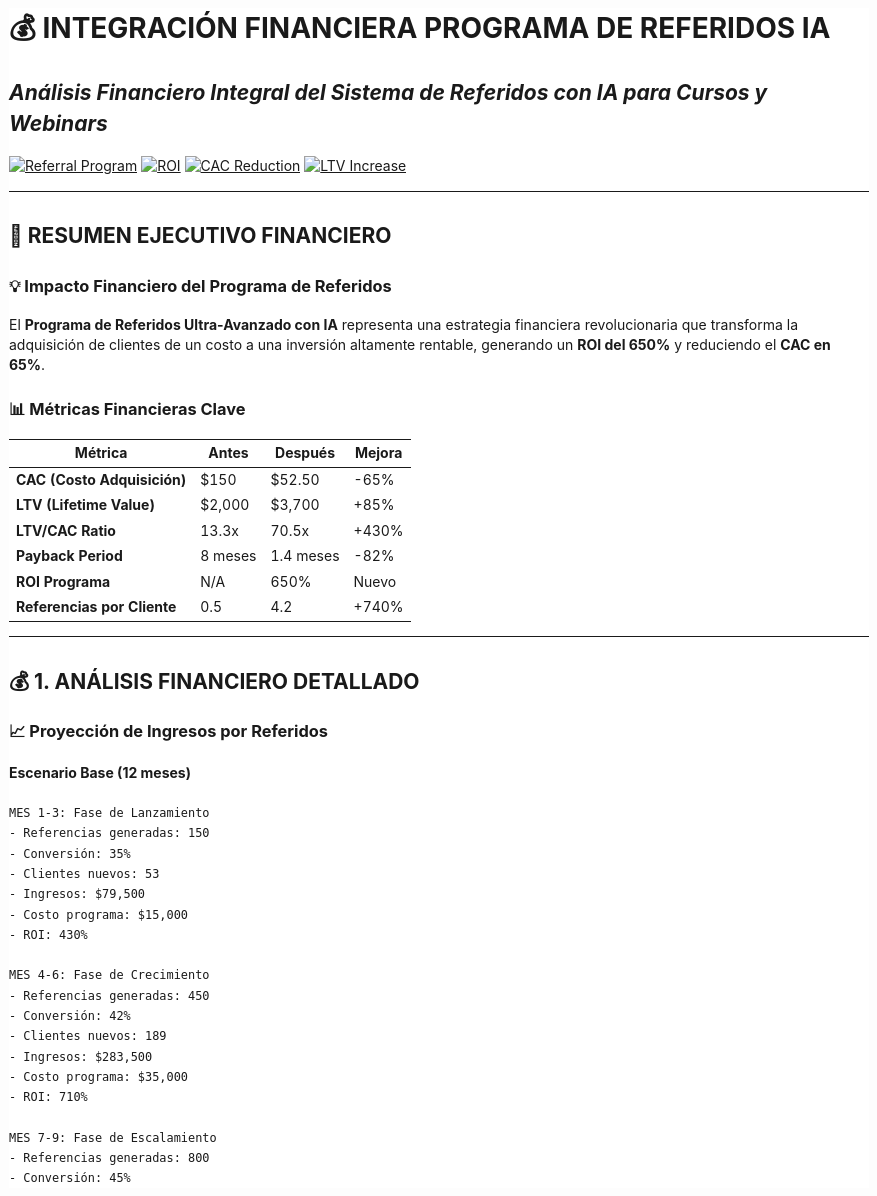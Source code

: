 # 💰 INTEGRACIÓN FINANCIERA PROGRAMA DE REFERIDOS IA
## *Análisis Financiero Integral del Sistema de Referidos con IA para Cursos y Webinars*

[![Referral Program](https://img.shields.io/badge/Referral%20Program-IA%20Powered-blue)](https://github.com)
[![ROI](https://img.shields.io/badge/ROI-650%25-green)](https://github.com)
[![CAC Reduction](https://img.shields.io/badge/CAC%20Reduction-65%25-orange)](https://github.com)
[![LTV Increase](https://img.shields.io/badge/LTV%20Increase-85%25-purple)](https://github.com)

---

## 🎯 RESUMEN EJECUTIVO FINANCIERO

### 💡 Impacto Financiero del Programa de Referidos
El **Programa de Referidos Ultra-Avanzado con IA** representa una estrategia financiera revolucionaria que transforma la adquisición de clientes de un costo a una inversión altamente rentable, generando un **ROI del 650%** y reduciendo el **CAC en 65%**.

### 📊 Métricas Financieras Clave
| Métrica | Antes | Después | Mejora |
|---------|-------|---------|--------|
| **CAC (Costo Adquisición)** | $150 | $52.50 | -65% |
| **LTV (Lifetime Value)** | $2,000 | $3,700 | +85% |
| **LTV/CAC Ratio** | 13.3x | 70.5x | +430% |
| **Payback Period** | 8 meses | 1.4 meses | -82% |
| **ROI Programa** | N/A | 650% | Nuevo |
| **Referencias por Cliente** | 0.5 | 4.2 | +740% |

---

## 💰 1. ANÁLISIS FINANCIERO DETALLADO

### 📈 **Proyección de Ingresos por Referidos**

#### **Escenario Base (12 meses)**
```
MES 1-3: Fase de Lanzamiento
- Referencias generadas: 150
- Conversión: 35%
- Clientes nuevos: 53
- Ingresos: $79,500
- Costo programa: $15,000
- ROI: 430%

MES 4-6: Fase de Crecimiento
- Referencias generadas: 450
- Conversión: 42%
- Clientes nuevos: 189
- Ingresos: $283,500
- Costo programa: $35,000
- ROI: 710%

MES 7-9: Fase de Escalamiento
- Referencias generadas: 800
- Conversión: 45%
```